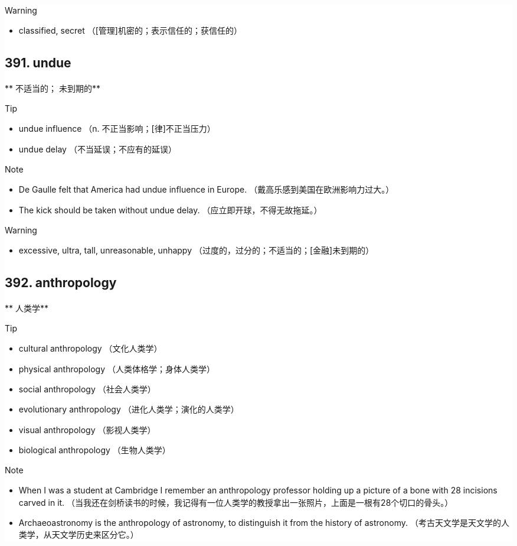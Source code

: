 > [!WARNING]
>
> - classified, secret （[管理]机密的；表示信任的；获信任的）
>

## 391. undue

** 不适当的； 未到期的**

> [!TIP]
>
> - undue influence （n. 不正当影响；[律]不正当压力）
>
> - undue delay （不当延误；不应有的延误）
>

> [!NOTE]
>
> - De Gaulle felt that America had undue influence in Europe. （戴高乐感到美国在欧洲影响力过大。）
>
> - The kick should be taken without undue delay. （应立即开球，不得无故拖延。）
>

> [!WARNING]
>
> - excessive, ultra, tall, unreasonable, unhappy （过度的，过分的；不适当的；[金融]未到期的）
>

## 392. anthropology

** 人类学**

> [!TIP]
>
> - cultural anthropology （文化人类学）
>
> - physical anthropology （人类体格学；身体人类学）
>
> - social anthropology （社会人类学）
>
> - evolutionary anthropology （进化人类学；演化的人类学）
>
> - visual anthropology （影视人类学）
>
> - biological anthropology （生物人类学）
>

> [!NOTE]
>
> - When I was a student at Cambridge I remember an anthropology professor holding up a picture of a bone with 28 incisions carved in it. （当我还在剑桥读书的时候，我记得有一位人类学的教授拿出一张照片，上面是一根有28个切口的骨头。）
>
> - Archaeoastronomy is the anthropology of astronomy, to distinguish it from the history of astronomy. （考古天文学是天文学的人类学，从天文学历史来区分它。）
>
